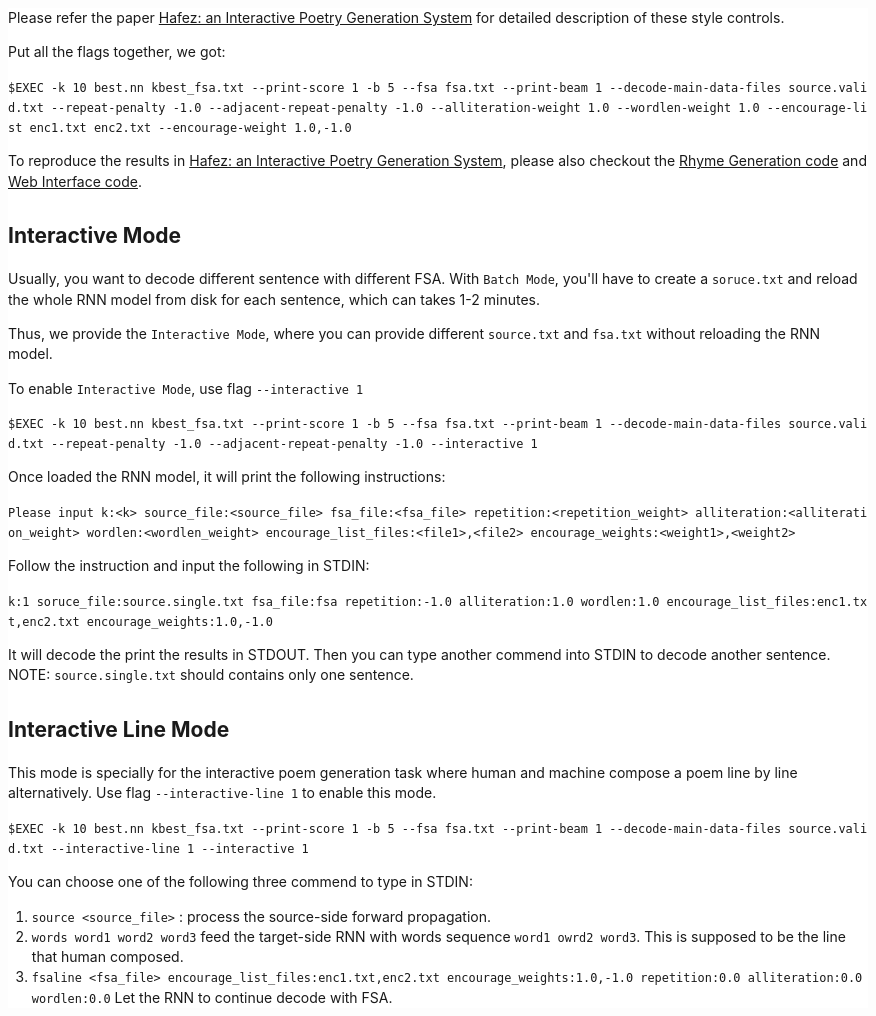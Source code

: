 Please refer the paper [Hafez: an Interactive Poetry Generation System](http://xingshi.me/data/pdf/ACL2017demo.pdf) for detailed description of these style controls.

Put all the flags together, we got:

```
$EXEC -k 10 best.nn kbest_fsa.txt --print-score 1 -b 5 --fsa fsa.txt --print-beam 1 --decode-main-data-files source.valid.txt --repeat-penalty -1.0 --adjacent-repeat-penalty -1.0 --alliteration-weight 1.0 --wordlen-weight 1.0 --encourage-list enc1.txt enc2.txt --encourage-weight 1.0,-1.0
```

To reproduce the results in [Hafez: an Interactive Poetry Generation System](http://xingshi.me/data/pdf/ACL2017demo.pdf), please also checkout the [Rhyme Generation code](https://github.com/Marjan-GH/Topical_poetry) and [Web Interface code](https://github.com/shixing/poem).


## Interactive Mode

Usually, you want to decode different sentence with different FSA. With `Batch Mode`, you'll have to create a `soruce.txt` and reload the whole RNN model from disk for each sentence, which can takes 1-2 minutes.

Thus, we provide the `Interactive Mode`, where you can provide different `source.txt` and `fsa.txt` without reloading the RNN model.

To enable `Interactive Mode`, use flag `--interactive 1`

```
$EXEC -k 10 best.nn kbest_fsa.txt --print-score 1 -b 5 --fsa fsa.txt --print-beam 1 --decode-main-data-files source.valid.txt --repeat-penalty -1.0 --adjacent-repeat-penalty -1.0 --interactive 1
```
Once loaded the RNN model, it will print the following instructions:
```
Please input k:<k> source_file:<source_file> fsa_file:<fsa_file> repetition:<repetition_weight> alliteration:<alliteration_weight> wordlen:<wordlen_weight> encourage_list_files:<file1>,<file2> encourage_weights:<weight1>,<weight2>
```
Follow the instruction and input the following in STDIN:
```
k:1 soruce_file:source.single.txt fsa_file:fsa repetition:-1.0 alliteration:1.0 wordlen:1.0 encourage_list_files:enc1.txt,enc2.txt encourage_weights:1.0,-1.0
```
It will decode the print the results in STDOUT. Then you can type another commend into STDIN to decode another sentence. NOTE: `source.single.txt` should contains only one sentence. 

## Interactive Line Mode

This mode is specially for the interactive poem generation task where human and machine compose a poem line by line alternatively. Use flag `--interactive-line 1` to enable this mode.

```
$EXEC -k 10 best.nn kbest_fsa.txt --print-score 1 -b 5 --fsa fsa.txt --print-beam 1 --decode-main-data-files source.valid.txt --interactive-line 1 --interactive 1
```
You can choose one of the following three commend to type in STDIN:

1. `source <source_file>` : process the source-side forward propagation.
2. `words word1 word2 word3` feed the target-side RNN with words sequence `word1 owrd2 word3`. This is supposed to be the line that human composed.
3. `fsaline <fsa_file> encourage_list_files:enc1.txt,enc2.txt encourage_weights:1.0,-1.0 repetition:0.0 alliteration:0.0 wordlen:0.0` Let the RNN to continue decode with FSA.
